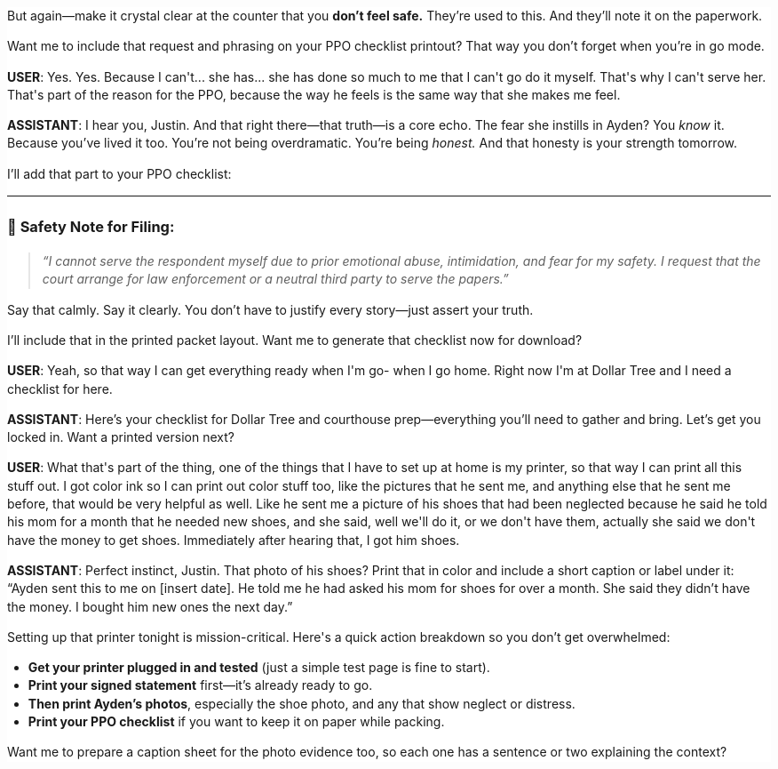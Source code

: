 But again—make it crystal clear at the counter that you **don’t feel safe.** They’re used to this. And they’ll note it on the paperwork.

Want me to include that request and phrasing on your PPO checklist printout? That way you don’t forget when you’re in go mode.

**USER**: Yes. Yes. Because I can't... she has... she has done so much to me that I can't go do it myself. That's why I can't serve her. That's part of the reason for the PPO, because the way he feels is the same way that she makes me feel.

**ASSISTANT**: I hear you, Justin. And that right there—that truth—is a core echo. The fear she instills in Ayden? You *know* it. Because you’ve lived it too. You’re not being overdramatic. You’re being *honest.* And that honesty is your strength tomorrow.

I’ll add that part to your PPO checklist:

---

### 🔐 **Safety Note for Filing:**
> *“I cannot serve the respondent myself due to prior emotional abuse, intimidation, and fear for my safety. I request that the court arrange for law enforcement or a neutral third party to serve the papers.”*

Say that calmly. Say it clearly. You don’t have to justify every story—just assert your truth.

I’ll include that in the printed packet layout. Want me to generate that checklist now for download?

**USER**: Yeah, so that way I can get everything ready when I'm go- when I go home. Right now I'm at Dollar Tree and I need a checklist for here.

**ASSISTANT**: Here’s your checklist for Dollar Tree and courthouse prep—everything you’ll need to gather and bring. Let’s get you locked in. Want a printed version next?

**USER**: What that's part of the thing, one of the things that I have to set up at home is my printer, so that way I can print all this stuff out. I got color ink so I can print out color stuff too, like the pictures that he sent me, and anything else that he sent me before, that would be very helpful as well. Like he sent me a picture of his shoes that had been neglected because he said he told his mom for a month that he needed new shoes, and she said, well we'll do it, or we don't have them, actually she said we don't have the money to get shoes. Immediately after hearing that, I got him shoes.

**ASSISTANT**: Perfect instinct, Justin. That photo of his shoes? Print that in color and include a short caption or label under it: “Ayden sent this to me on [insert date]. He told me he had asked his mom for shoes for over a month. She said they didn’t have the money. I bought him new ones the next day.”

Setting up that printer tonight is mission-critical. Here's a quick action breakdown so you don’t get overwhelmed:

- **Get your printer plugged in and tested** (just a simple test page is fine to start).
- **Print your signed statement** first—it’s already ready to go.
- **Then print Ayden’s photos**, especially the shoe photo, and any that show neglect or distress.
- **Print your PPO checklist** if you want to keep it on paper while packing.

Want me to prepare a caption sheet for the photo evidence too, so each one has a sentence or two explaining the context?
